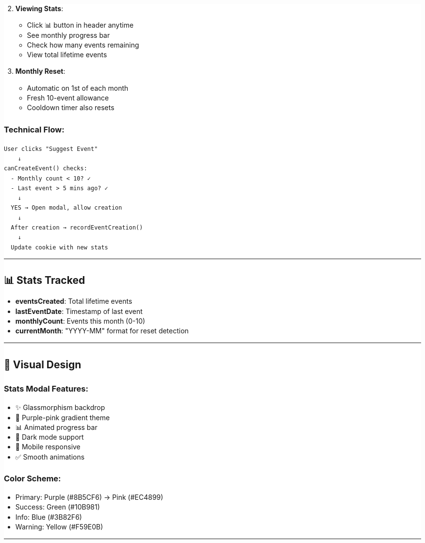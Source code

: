2. **Viewing Stats**:
   - Click 📊 button in header anytime
   - See monthly progress bar
   - Check how many events remaining
   - View total lifetime events

3. **Monthly Reset**:
   - Automatic on 1st of each month
   - Fresh 10-event allowance
   - Cooldown timer also resets

### Technical Flow:

```
User clicks "Suggest Event"
    ↓
canCreateEvent() checks:
  - Monthly count < 10? ✓
  - Last event > 5 mins ago? ✓
    ↓
  YES → Open modal, allow creation
    ↓
  After creation → recordEventCreation()
    ↓
  Update cookie with new stats
```

---

## 📊 Stats Tracked

- **eventsCreated**: Total lifetime events
- **lastEventDate**: Timestamp of last event
- **monthlyCount**: Events this month (0-10)
- **currentMonth**: "YYYY-MM" format for reset detection

---

## 🎨 Visual Design

### Stats Modal Features:
- ✨ Glassmorphism backdrop
- 🎨 Purple-pink gradient theme
- 📊 Animated progress bar
- 🌙 Dark mode support
- 📱 Mobile responsive
- ✅ Smooth animations

### Color Scheme:
- Primary: Purple (#8B5CF6) → Pink (#EC4899)
- Success: Green (#10B981)
- Info: Blue (#3B82F6)
- Warning: Yellow (#F59E0B)

---